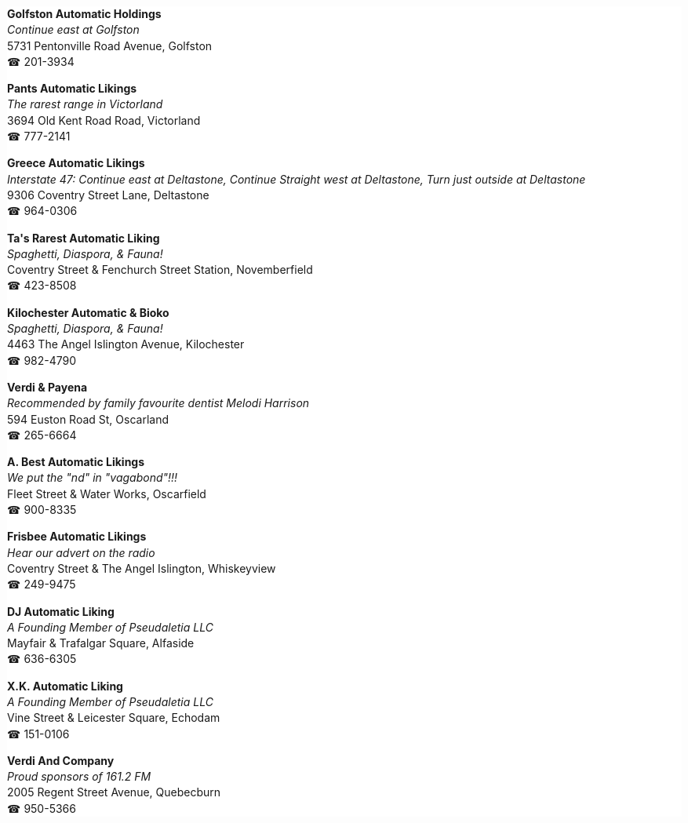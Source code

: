 **Golfston Automatic Holdings**  
_Continue east at Golfston_  
5731 Pentonville Road Avenue, Golfston  
☎ 201-3934

**Pants Automatic Likings**  
_The rarest range in Victorland_  
3694 Old Kent Road Road, Victorland  
☎ 777-2141

**Greece Automatic Likings**  
_Interstate 47: Continue east at Deltastone, Continue Straight west at Deltastone, Turn just outside at Deltastone_  
9306 Coventry Street Lane, Deltastone  
☎ 964-0306

**Ta's Rarest Automatic Liking**  
_Spaghetti, Diaspora, & Fauna!_  
Coventry Street & Fenchurch Street Station, Novemberfield  
☎ 423-8508

**Kilochester Automatic & Bioko**  
_Spaghetti, Diaspora, & Fauna!_  
4463 The Angel Islington Avenue, Kilochester  
☎ 982-4790

**Verdi & Payena**  
_Recommended by family favourite dentist Melodi Harrison_  
594 Euston Road St, Oscarland  
☎ 265-6664

**A. Best Automatic Likings**  
_We put the "nd" in "vagabond"!!!_  
Fleet Street & Water Works, Oscarfield  
☎ 900-8335

**Frisbee Automatic Likings**  
_Hear our advert on the radio_  
Coventry Street & The Angel Islington, Whiskeyview  
☎ 249-9475

**DJ Automatic Liking**  
_A Founding Member of Pseudaletia LLC_  
Mayfair & Trafalgar Square, Alfaside  
☎ 636-6305

**X.K. Automatic Liking**  
_A Founding Member of Pseudaletia LLC_  
Vine Street & Leicester Square, Echodam  
☎ 151-0106

**Verdi And Company**  
_Proud sponsors of 161.2 FM_  
2005 Regent Street Avenue, Quebecburn  
☎ 950-5366
